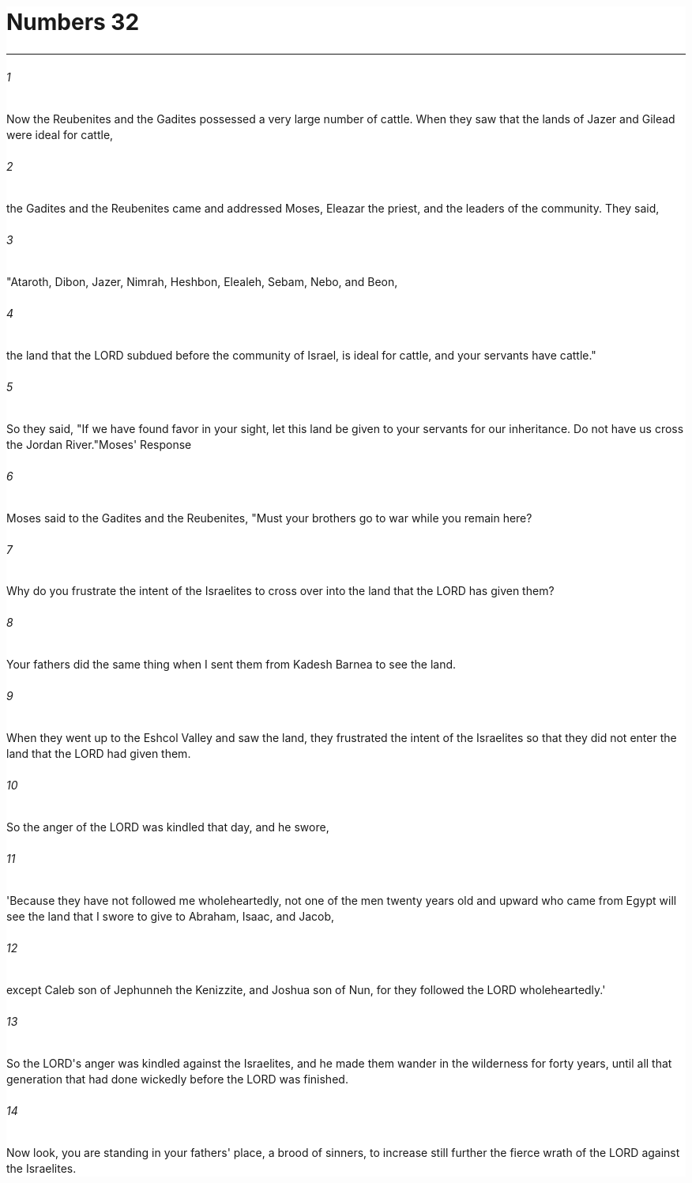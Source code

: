 # Numbers 32
***



###### 1 
Now the Reubenites and the Gadites possessed a very large number of cattle. When they saw that the lands of Jazer and Gilead were ideal for cattle, 

###### 2 
the Gadites and the Reubenites came and addressed Moses, Eleazar the priest, and the leaders of the community. They said, 

###### 3 
"Ataroth, Dibon, Jazer, Nimrah, Heshbon, Elealeh, Sebam, Nebo, and Beon, 

###### 4 
the land that the LORD subdued before the community of Israel, is ideal for cattle, and your servants have cattle." 

###### 5 
So they said, "If we have found favor in your sight, let this land be given to your servants for our inheritance. Do not have us cross the Jordan River."Moses' Response 

###### 6 
Moses said to the Gadites and the Reubenites, "Must your brothers go to war while you remain here? 

###### 7 
Why do you frustrate the intent of the Israelites to cross over into the land that the LORD has given them? 

###### 8 
Your fathers did the same thing when I sent them from Kadesh Barnea to see the land. 

###### 9 
When they went up to the Eshcol Valley and saw the land, they frustrated the intent of the Israelites so that they did not enter the land that the LORD had given them. 

###### 10 
So the anger of the LORD was kindled that day, and he swore, 

###### 11 
'Because they have not followed me wholeheartedly, not one of the men twenty years old and upward who came from Egypt will see the land that I swore to give to Abraham, Isaac, and Jacob, 

###### 12 
except Caleb son of Jephunneh the Kenizzite, and Joshua son of Nun, for they followed the LORD wholeheartedly.' 

###### 13 
So the LORD's anger was kindled against the Israelites, and he made them wander in the wilderness for forty years, until all that generation that had done wickedly before the LORD was finished. 

###### 14 
Now look, you are standing in your fathers' place, a brood of sinners, to increase still further the fierce wrath of the LORD against the Israelites. 
